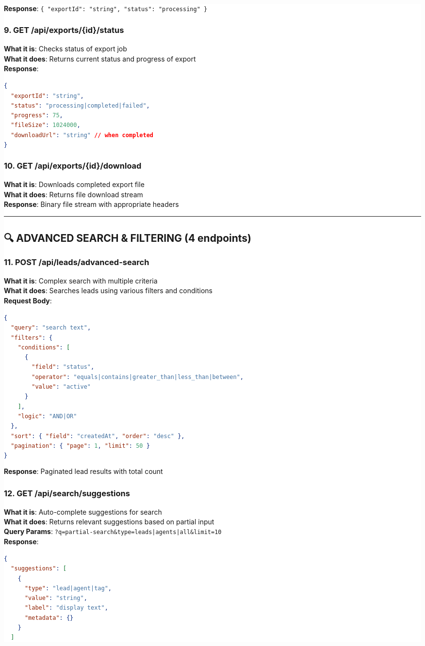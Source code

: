 **Response**: `{ "exportId": "string", "status": "processing" }`

### 9. GET /api/exports/{id}/status
**What it is**: Checks status of export job  
**What it does**: Returns current status and progress of export  
**Response**:
```json
{
  "exportId": "string",
  "status": "processing|completed|failed",
  "progress": 75,
  "fileSize": 1024000,
  "downloadUrl": "string" // when completed
}
```

### 10. GET /api/exports/{id}/download
**What it is**: Downloads completed export file  
**What it does**: Returns file download stream  
**Response**: Binary file stream with appropriate headers

---

## 🔍 ADVANCED SEARCH & FILTERING (4 endpoints)

### 11. POST /api/leads/advanced-search
**What it is**: Complex search with multiple criteria  
**What it does**: Searches leads using various filters and conditions  
**Request Body**:
```json
{
  "query": "search text",
  "filters": {
    "conditions": [
      {
        "field": "status",
        "operator": "equals|contains|greater_than|less_than|between",
        "value": "active"
      }
    ],
    "logic": "AND|OR"
  },
  "sort": { "field": "createdAt", "order": "desc" },
  "pagination": { "page": 1, "limit": 50 }
}
```
**Response**: Paginated lead results with total count

### 12. GET /api/search/suggestions
**What it is**: Auto-complete suggestions for search  
**What it does**: Returns relevant suggestions based on partial input  
**Query Params**: `?q=partial-search&type=leads|agents|all&limit=10`  
**Response**:
```json
{
  "suggestions": [
    {
      "type": "lead|agent|tag",
      "value": "string",
      "label": "display text",
      "metadata": {}
    }
  ]
```